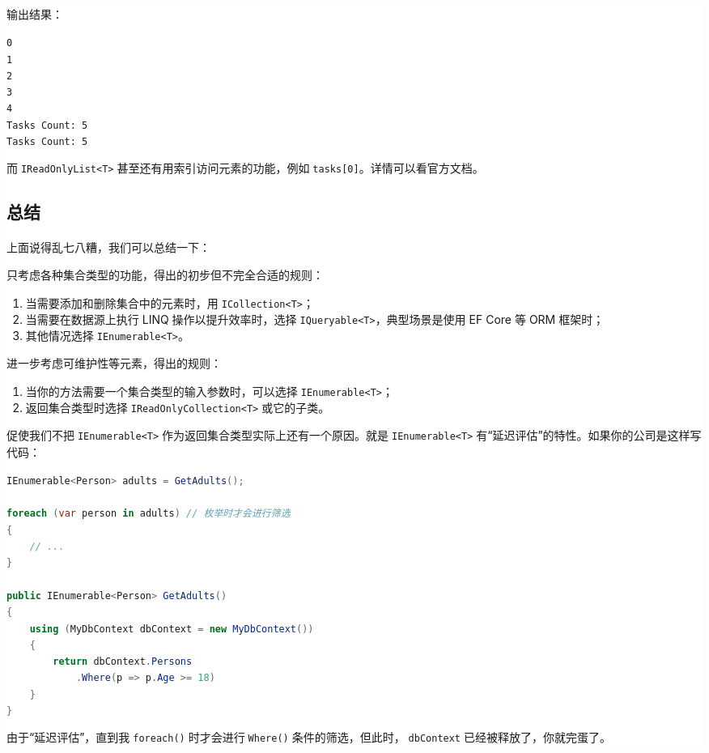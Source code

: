 输出结果：

```
0
1
2
3
4
Tasks Count: 5
Tasks Count: 5
```

而 `IReadOnlyList<T>` 甚至还有用索引访问元素的功能，例如 `tasks[0]`。详情可以看官方文档。

## 总结

上面说得乱七八糟，我们可以总结一下：

只考虑各种集合类型的功能，得出的初步但不完全合适的规则：

1. 当需要添加和删除集合中的元素时，用 `ICollection<T>`；
2. 当需要在数据源上执行 LINQ 操作以提升效率时，选择 `IQueryable<T>`，典型场景是使用 EF Core 等 ORM 框架时；
3. 其他情况选择 `IEnumerable<T>`。

进一步考虑可维护性等元素，得出的规则：

1. 当你的方法需要一个集合类型的输入参数时，可以选择 `IEnumerable<T>`；
2. 返回集合类型时选择 `IReadOnlyCollection<T>` 或它的子类。

促使我们不把 `IEnumerable<T>` 作为返回集合类型实际上还有一个原因。就是 `IEnumerable<T>` 有“延迟评估”的特性。如果你的公司是这样写代码：

```csharp
IEnumerable<Person> adults = GetAdults();

foreach (var person in adults) // 枚举时才会进行筛选
{
    // ...
}

public IEnumerable<Person> GetAdults()
{
    using (MyDbContext dbContext = new MyDbContext())
    {
        return dbContext.Persons
            .Where(p => p.Age >= 18)
    }
}
```

由于“延迟评估”，直到我 `foreach()` 时才会进行 `Where()` 条件的筛选，但此时， `dbContext` 已经被释放了，你就完蛋了。